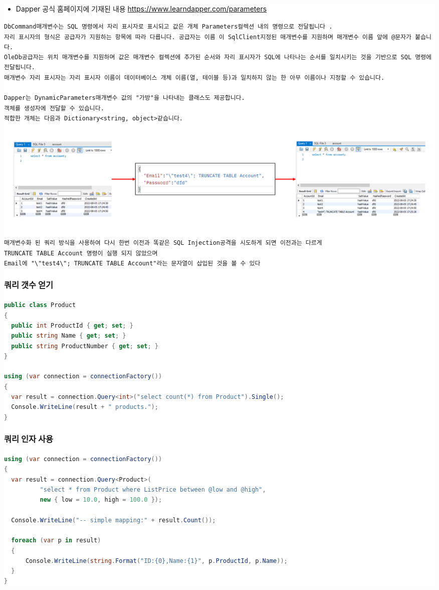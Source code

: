 * Dapper 공식 홈페이지에 기재된 내용
https://www.learndapper.com/parameters
````
DbCommand매개변수는 SQL 명령에서 자리 표시자로 표시되고 값은 개체 Parameters컬렉션 내의 명령으로 전달됩니다 . 
자리 표시자의 형식은 공급자가 지원하는 항목에 따라 다릅니다. 공급자는 이름 이 SqlClient지정된 매개변수를 지원하며 매개변수 이름 앞에 @문자가 붙습니다.
OleDb공급자는 위치 매개변수를 지원하며 값은 매개변수 컬렉션에 추가된 순서와 자리 표시자가 SQL에 나타나는 순서를 일치시키는 것을 기반으로 SQL 명령에 전달됩니다.
매개변수 자리 표시자는 자리 표시자 이름이 데이터베이스 개체 이름(열, 테이블 등)과 일치하지 않는 한 아무 이름이나 지정할 수 있습니다.

Dapper는 DynamicParameters매개변수 값의 "가방"을 나타내는 클래스도 제공합니다. 
객체를 생성자에 전달할 수 있습니다. 
적합한 개체는 다음과 Dictionary<string, object>같습니다.
````
  
![jpg_1](./99Resource/00Image/Dapper/16.png)
  
````
매개변수화 된 쿼리 방식을 사용하여 다시 한번 이전과 똑같은 SQL Injection공격을 시도하게 되면 이전과는 다르게
TRUNCATE TABLE Account 명령이 실행 되지 않았으며 
Email에 "\"test4\"; TRUNCATE TABLE Account"라는 문자열이 삽입된 것을 볼 수 있다
````
  

### 쿼리 갯수 얻기
```C#
public class Product
{
  public int ProductId { get; set; }
  public string Name { get; set; }
  public string ProductNumber { get; set; }
}

using (var connection = connectionFactory())
{
  var result = connection.Query<int>("select count(*) from Product").Single();
  Console.WriteLine(result + " products.");
}
```
  
  
### 쿼리 인자 사용

```C#
using (var connection = connectionFactory())
{
  var result = connection.Query<Product>(
          "select * from Product where ListPrice between @low and @high",
          new { low = 10.0, high = 100.0 });

  Console.WriteLine("-- simple mapping:" + result.Count());

  foreach (var p in result)
  {
      Console.WriteLine(string.Format("ID:{0},Name:{1}", p.ProductId, p.Name));
  }
}
```
  